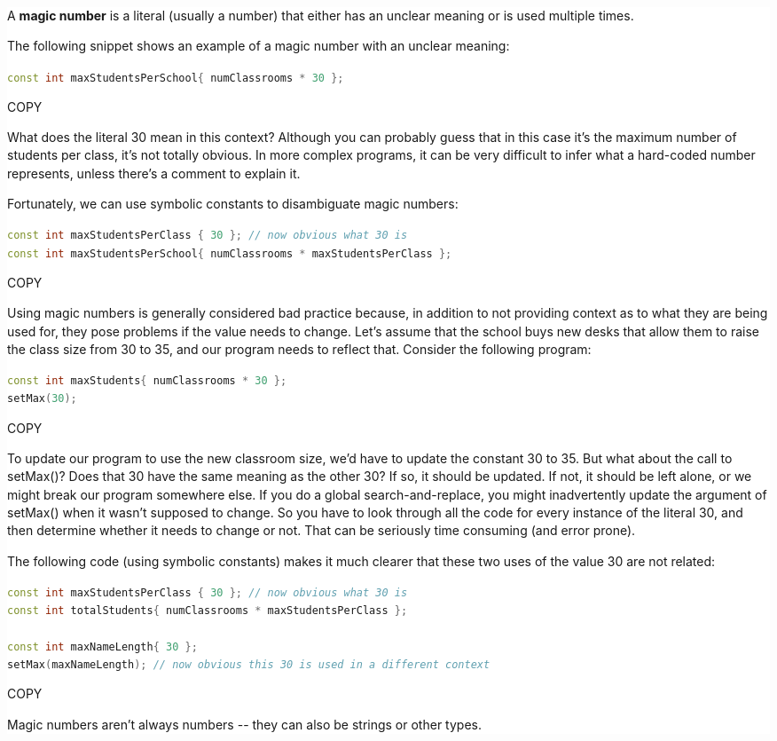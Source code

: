 A **magic number** is a literal (usually a number) that either has an unclear meaning or is used multiple times.

The following snippet shows an example of a magic number with an unclear meaning:

```cpp
const int maxStudentsPerSchool{ numClassrooms * 30 };
```

COPY

What does the literal 30 mean in this context? Although you can probably guess that in this case it’s the maximum number of students per class, it’s not totally obvious. In more complex programs, it can be very difficult to infer what a hard-coded number represents, unless there’s a comment to explain it.

Fortunately, we can use symbolic constants to disambiguate magic numbers:

```cpp
const int maxStudentsPerClass { 30 }; // now obvious what 30 is
const int maxStudentsPerSchool{ numClassrooms * maxStudentsPerClass };
```

COPY

Using magic numbers is generally considered bad practice because, in addition to not providing context as to what they are being used for, they pose problems if the value needs to change. Let’s assume that the school buys new desks that allow them to raise the class size from 30 to 35, and our program needs to reflect that. Consider the following program:

```cpp
const int maxStudents{ numClassrooms * 30 };
setMax(30);
```

COPY

To update our program to use the new classroom size, we’d have to update the constant 30 to 35. But what about the call to setMax()? Does that 30 have the same meaning as the other 30? If so, it should be updated. If not, it should be left alone, or we might break our program somewhere else. If you do a global search-and-replace, you might inadvertently update the argument of setMax() when it wasn’t supposed to change. So you have to look through all the code for every instance of the literal 30, and then determine whether it needs to change or not. That can be seriously time consuming (and error prone).

The following code (using symbolic constants) makes it much clearer that these two uses of the value 30 are not related:

```cpp
const int maxStudentsPerClass { 30 }; // now obvious what 30 is
const int totalStudents{ numClassrooms * maxStudentsPerClass };

const int maxNameLength{ 30 };
setMax(maxNameLength); // now obvious this 30 is used in a different context
```

COPY

Magic numbers aren’t always numbers -- they can also be strings or other types.
